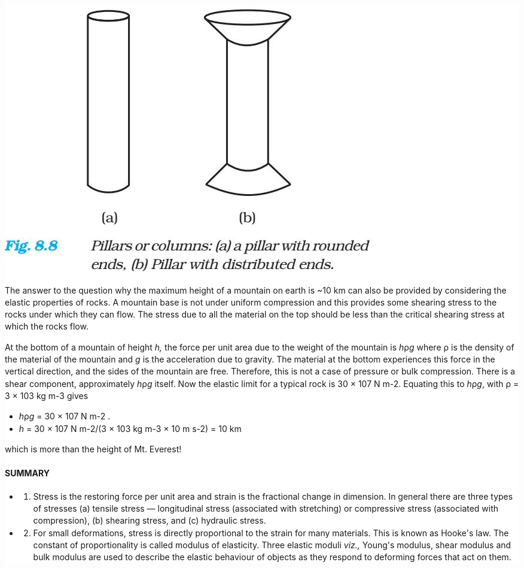 ![](_page_9_Figure_1.jpeg)

![](_page_9_Figure_2.jpeg)

The answer to the question why the maximum height of a mountain on earth is ~10 km can also be provided by considering the elastic properties of rocks. A mountain base is not under uniform compression and this provides some shearing stress to the rocks under which they can flow. The stress due to all the material on the top should be less than the critical shearing stress at which the rocks flow.

At the bottom of a mountain of height *h,* the force per unit area due to the weight of the mountain is *h*ρ*g* where ρ is the density of the material of the mountain and *g* is the acceleration due to gravity. The material at the bottom experiences this force in the vertical direction, and the sides of the mountain are free. Therefore, this is not a case of pressure or bulk compression. There is a shear component, approximately *h*ρ*g* itself. Now the elastic limit for a typical rock is 30 × 107 N m-2. Equating this to *h*ρ*g*, with ρ = 3 × 103 kg m-3 gives

- *h*ρ*g* = 30 × 107 N m-2 .
- *h* = 30 × 107 N m-2/(3 × 103 kg m-3 × 10 m s-2) = 10 km

which is more than the height of Mt. Everest!

#### **SUMMARY**

- 1. Stress is the restoring force per unit area and strain is the fractional change in dimension. In general there are three types of stresses (a) tensile stress — longitudinal stress (associated with stretching) or compressive stress (associated with compression), (b) shearing stress, and (c) hydraulic stress.
- 2. For small deformations, stress is directly proportional to the strain for many materials. This is known as Hooke's law. The constant of proportionality is called modulus of elasticity. Three elastic moduli *viz.,* Young's modulus, shear modulus and bulk modulus are used to describe the elastic behaviour of objects as they respond to deforming forces that act on them.
